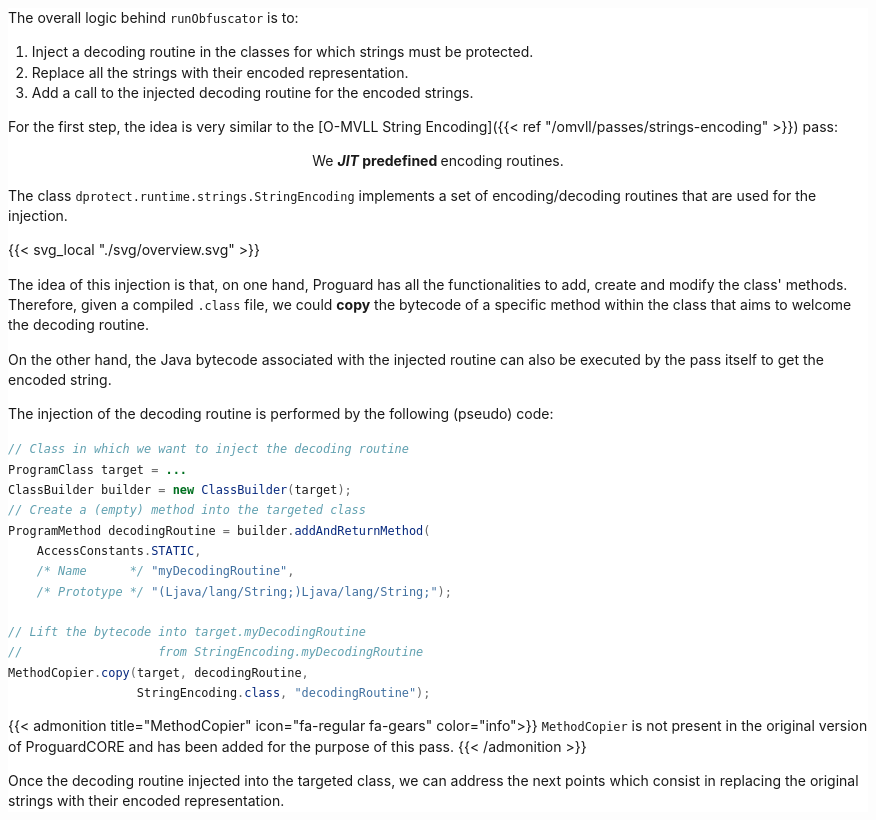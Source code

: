 The overall logic behind `runObfuscator` is to:

1. Inject a decoding routine in the classes for which strings must be protected.
2. Replace all the strings with their encoded representation.
3. Add a call to the injected decoding routine for the encoded strings.

For the first step, the idea is very similar to the [O-MVLL String Encoding]({{< ref "/omvll/passes/strings-encoding" >}})
pass:

<center class="mb-2">
We <strong><i>JIT</i> predefined </strong> encoding routines.
</center>

The class `dprotect.runtime.strings.StringEncoding` implements a set of encoding/decoding routines that
are used for the injection.

{{< svg_local "./svg/overview.svg" >}}


The idea of this injection is that, on one hand, Proguard has all the functionalities to add, create and
modify the class' methods. Therefore, given a compiled `.class` file, we could **copy** the bytecode of a
specific method within the class that aims to welcome the decoding routine.

On the other hand, the Java bytecode associated with the injected routine can also be executed by the pass itself
to get the encoded string.

The injection of the decoding routine is performed by the following (pseudo) code:

```java
// Class in which we want to inject the decoding routine
ProgramClass target = ...
ClassBuilder builder = new ClassBuilder(target);
// Create a (empty) method into the targeted class
ProgramMethod decodingRoutine = builder.addAndReturnMethod(
    AccessConstants.STATIC,
    /* Name      */ "myDecodingRoutine",
    /* Prototype */ "(Ljava/lang/String;)Ljava/lang/String;");

// Lift the bytecode into target.myDecodingRoutine
//                   from StringEncoding.myDecodingRoutine
MethodCopier.copy(target, decodingRoutine,
                  StringEncoding.class, "decodingRoutine");
```

{{< admonition title="MethodCopier" icon="fa-regular fa-gears" color="info">}}
`MethodCopier` is not present in the original version of ProguardCORE and has been added for the purpose
of this pass.
{{< /admonition >}}

Once the decoding routine injected into the targeted class, we can address the next points which
consist in replacing the original strings with their encoded representation.
